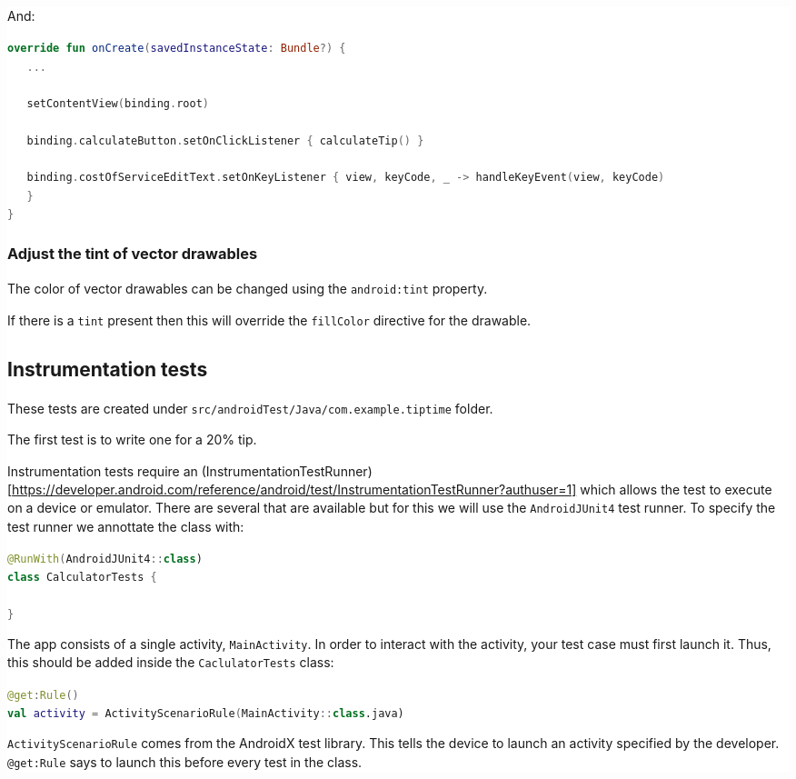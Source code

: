 And:

``` Kotlin
override fun onCreate(savedInstanceState: Bundle?) {
   ...

   setContentView(binding.root)

   binding.calculateButton.setOnClickListener { calculateTip() }

   binding.costOfServiceEditText.setOnKeyListener { view, keyCode, _ -> handleKeyEvent(view, keyCode)
   }
}
```

### Adjust the tint of vector drawables

The color of vector drawables can be changed using the `android:tint`
property.

If there is a `tint` present then this will override the `fillColor` 
directive for the drawable.

## Instrumentation tests

These tests are created under `src/androidTest/Java/com.example.tiptime`
folder.

The first test is to write one for a 20% tip.

Instrumentation tests require an (InstrumentationTestRunner)[https://developer.android.com/reference/android/test/InstrumentationTestRunner?authuser=1]
which allows the test to execute on a device or emulator. There are several
that are available but for this we will use the `AndroidJUnit4` test 
runner. To specify the test runner we annottate the class with:

``` Kotlin
@RunWith(AndroidJUnit4::class)
class CalculatorTests {

}
```

The app consists of a single activity, `MainActivity`. In order to 
interact with the activity, your test case must first launch it. Thus,
this should be added inside the `CaclulatorTests` class:

``` Kotlin
@get:Rule() 
val activity = ActivityScenarioRule(MainActivity::class.java)
```

`ActivityScenarioRule` comes from the AndroidX test library. This tells
the device to launch an activity specified by the developer. `@get:Rule` 
says to launch this before every test in the class.

